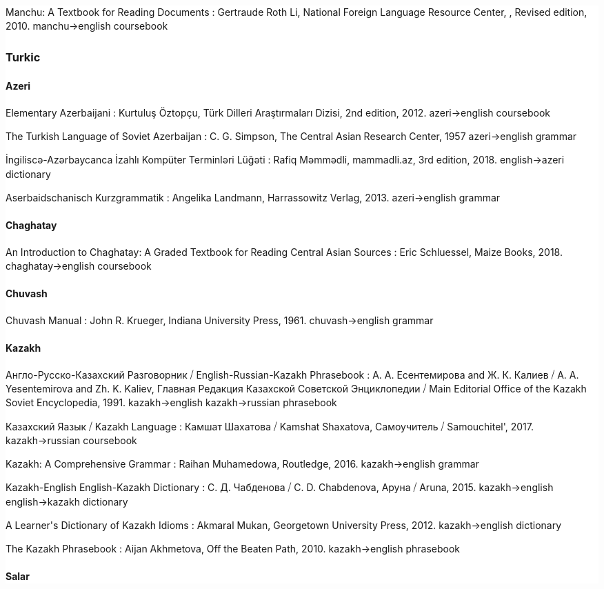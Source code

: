 Manchu: A Textbook for Reading Documents
: Gertraude Roth Li, National Foreign Language Resource Center, , Revised edition, 2010. <tag>manchu→english</tag> <tag>coursebook</tag>

### Turkic

#### Azeri

Elementary Azerbaijani
: Kurtuluş Öztopçu, Türk Dilleri Araştırmaları Dizisi, 2nd edition, 2012. <tag>azeri→english</tag> <tag>coursebook</tag>

The Turkish Language of Soviet Azerbaijan
: C. G. Simpson, The Central Asian Research Center, 1957 <tag>azeri→english</tag> <tag>grammar</tag>

İngiliscə-Azərbaycanca İzahlı Kompüter Terminləri Lüğəti
: Rafiq Məmmədli, mammadli.az, 3rd edition, 2018. <tag>english→azeri</tag> <tag>dictionary</tag>

Aserbaidschanisch Kurzgrammatik
: Angelika Landmann, Harrassowitz Verlag, 2013. <tag>azeri→english</tag> <tag>grammar</tag>

#### Chaghatay

An Introduction to Chaghatay: A Graded Textbook for Reading Central Asian Sources
: Eric Schluessel, Maize Books, 2018. <tag>chaghatay→english</tag> <tag>coursebook</tag>

#### Chuvash

Chuvash Manual
: John R. Krueger, Indiana University Press, 1961. <tag>chuvash→english</tag> <tag>grammar</tag>

#### Kazakh

Англо-Русско-Казахский Разговорник ⧸ English-Russian-Kazakh Phrasebook
: А. А. Есентемирова and Ж. К. Калиев ⧸ A. A. Yesentemirova and Zh. K. Kaliev, Главная Редакция Казахской Советской Энциклопедии ⧸ Main Editorial Office of the Kazakh Soviet Encyclopedia, 1991. <tag>kazakh→english</tag> <tag>kazakh→russian</tag> <tag>phrasebook</tag>

Казахский Яазык ⧸ Kazakh Language
: Камшат Шахатова ⧸ Kamshat Shaxatova, Самоучитель ⧸ Samouchitel', 2017. <tag>kazakh→russian</tag> <tag>coursebook</tag>

Kazakh: A Comprehensive Grammar
: Raihan Muhamedowa, Routledge, 2016. <tag>kazakh→english</tag> <tag>grammar</tag>

Kazakh-English English-Kazakh Dictionary
: С. Д. Чабденова ⧸ C. D. Chabdenova, Аруна ⧸ Aruna, 2015. <tag>kazakh→english</tag> <tag>english→kazakh</tag> <tag>dictionary</tag>

A Learner's Dictionary of Kazakh Idioms
: Akmaral Mukan, Georgetown University Press, 2012. <tag>kazakh→english</tag> <tag>dictionary</tag>

The Kazakh Phrasebook
: Aijan Akhmetova, Off the Beaten Path, 2010. <tag>kazakh→english</tag> <tag>phrasebook</tag>

#### Salar
